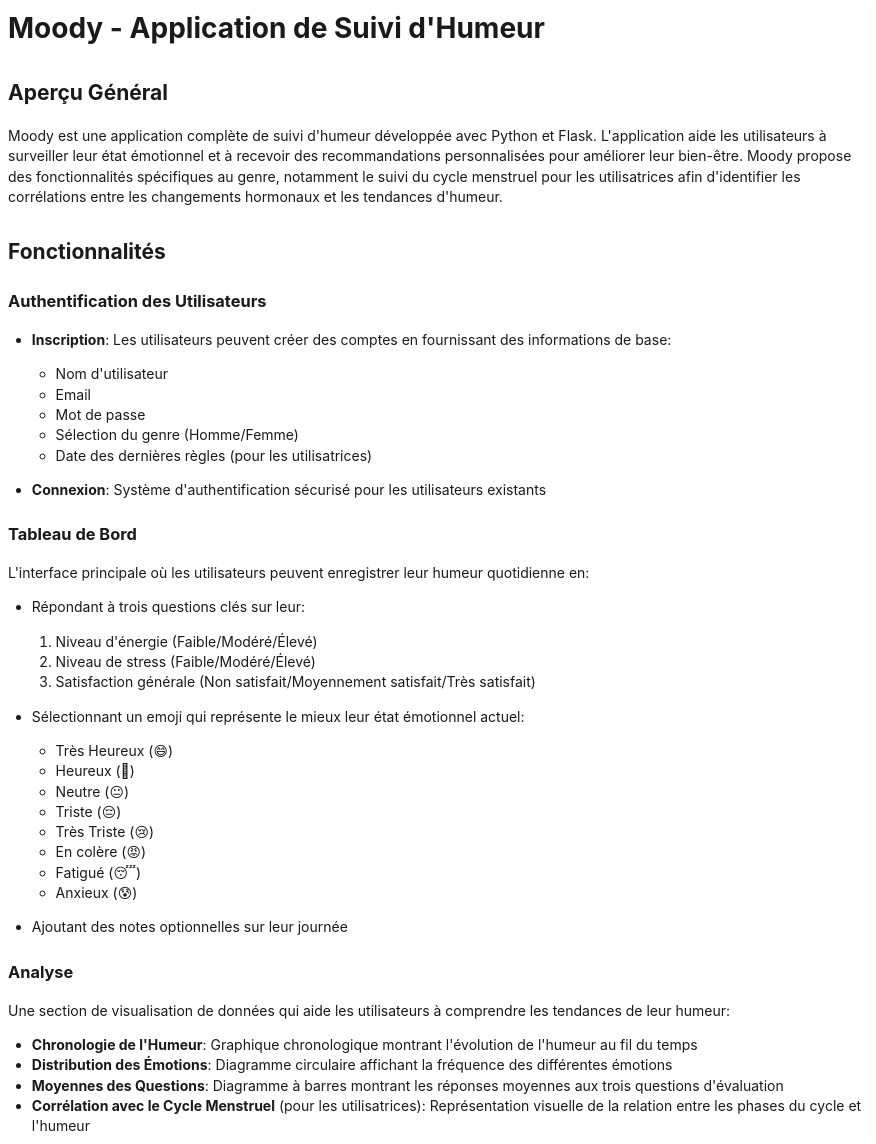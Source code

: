# Moody - Application de Suivi d'Humeur

## Aperçu Général

Moody est une application complète de suivi d'humeur développée avec Python et Flask. L'application aide les utilisateurs à surveiller leur état émotionnel et à recevoir des recommandations personnalisées pour améliorer leur bien-être. Moody propose des fonctionnalités spécifiques au genre, notamment le suivi du cycle menstruel pour les utilisatrices afin d'identifier les corrélations entre les changements hormonaux et les tendances d'humeur.

## Fonctionnalités

### Authentification des Utilisateurs

- **Inscription**: Les utilisateurs peuvent créer des comptes en fournissant des informations de base:
  - Nom d'utilisateur
  - Email
  - Mot de passe
  - Sélection du genre (Homme/Femme)
  - Date des dernières règles (pour les utilisatrices)
  
- **Connexion**: Système d'authentification sécurisé pour les utilisateurs existants

### Tableau de Bord

L'interface principale où les utilisateurs peuvent enregistrer leur humeur quotidienne en:

- Répondant à trois questions clés sur leur:
  1. Niveau d'énergie (Faible/Modéré/Élevé)
  2. Niveau de stress (Faible/Modéré/Élevé)
  3. Satisfaction générale (Non satisfait/Moyennement satisfait/Très satisfait)
  
- Sélectionnant un emoji qui représente le mieux leur état émotionnel actuel:
  - Très Heureux (😄)
  - Heureux (🙂)
  - Neutre (😐)
  - Triste (😔)
  - Très Triste (😢)
  - En colère (😡)
  - Fatigué (😴)
  - Anxieux (😰)
  
- Ajoutant des notes optionnelles sur leur journée

### Analyse

Une section de visualisation de données qui aide les utilisateurs à comprendre les tendances de leur humeur:

- **Chronologie de l'Humeur**: Graphique chronologique montrant l'évolution de l'humeur au fil du temps
- **Distribution des Émotions**: Diagramme circulaire affichant la fréquence des différentes émotions
- **Moyennes des Questions**: Diagramme à barres montrant les réponses moyennes aux trois questions d'évaluation
- **Corrélation avec le Cycle Menstruel** (pour les utilisatrices): Représentation visuelle de la relation entre les phases du cycle et l'humeur
